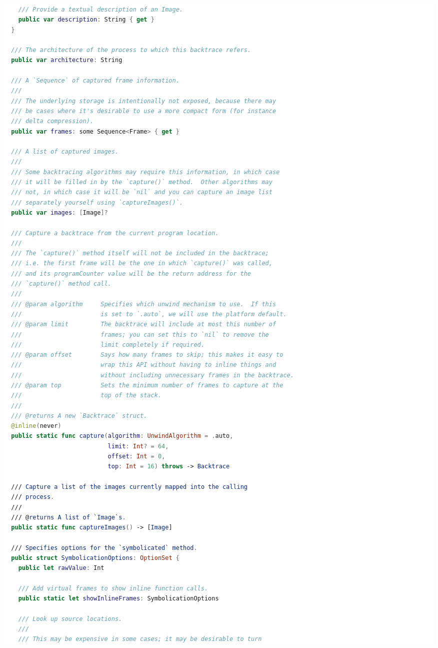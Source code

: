 ```swift
    /// Provide a textual description of an Image.
    public var description: String { get }
  }

  /// The architecture of the process to which this backtrace refers.
  public var architecture: String

  /// A `Sequence` of captured frame information.
  ///
  /// The underlying storage is intentionally not exposed, because there may
  /// be cases where it's desirable to use a more compact form (for instance
  /// delta compression).
  public var frames: some Sequence<Frame> { get }

  /// A list of captured images.
  ///
  /// Some backtracing algorithms may require this information, in which case
  /// it will be filled in by the `capture()` method.  Other algorithms may
  /// not, in which case it will be `nil` and you can capture an image list
  /// separately yourself using `captureImages()`.
  public var images: [Image]?

  /// Capture a backtrace from the current program location.
  ///
  /// The `capture()` method itself will not be included in the backtrace;
  /// i.e. the first frame will be the one in which `capture()` was called,
  /// and its programCounter value will be the return address for the
  /// `capture()` method call.
  ///
  /// @param algorithm     Specifies which unwind mechanism to use.  If this
  ///                      is set to `.auto`, we will use the platform default.
  /// @param limit         The backtrace will include at most this number of
  ///                      frames; you can set this to `nil` to remove the
  ///                      limit completely if required.
  /// @param offset        Says how many frames to skip; this makes it easy to
  ///                      wrap this API without having to inline things and
  ///                      without including unnecessary frames in the backtrace.
  /// @param top           Sets the minimum number of frames to capture at the
  ///                      top of the stack.
  ///
  /// @returns A new `Backtrace` struct.
  @inline(never)
  public static func capture(algorithm: UnwindAlgorithm = .auto,
                             limit: Int? = 64,
                             offset: Int = 0,
                             top: Int = 16) throws -> Backtrace

  /// Capture a list of the images currently mapped into the calling
  /// process.
  ///
  /// @returns A list of `Image`s.
  public static func captureImages() -> [Image]

  /// Specifies options for the `symbolicated` method.
  public struct SymbolicationOptions: OptionSet {
    public let rawValue: Int

    /// Add virtual frames to show inline function calls.
    public static let showInlineFrames: SymbolicationOptions

    /// Look up source locations.
    ///
    /// This may be expensive in some cases; it may be desirable to turn
```